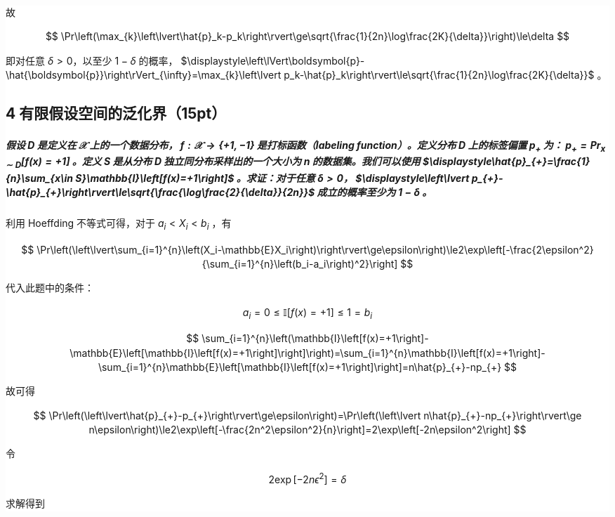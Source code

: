 故

$$
\Pr\left(\max_{k}\left\lvert\hat{p}_k-p_k\right\rvert\ge\sqrt{\frac{1}{2n}\log\frac{2K}{\delta}}\right)\le\delta
$$

即对任意 $\delta>0$，以至少 $1−\delta$ 的概率， $\displaystyle\left\lVert\boldsymbol{p}-\hat{\boldsymbol{p}}\right\rVert_{\infty}=\max_{k}\left\lvert p_k-\hat{p}_k\right\rvert\le\sqrt{\frac{1}{2n}\log\frac{2K}{\delta}}$ 。

## 4 有限假设空间的泛化界（15pt）

##### 假设 $D$ 是定义在 $\mathcal{X}$ 上的一个数据分布， $f:\mathcal{X}→\left\{+1,−1\right\}$ 是打标函数（labeling function）。定义分布 $D$ 上的标签偏置 $p_{+}$ 为： $\displaystyle p_{+}=\Pr_{x\sim D}\left[f(x)=+1\right]$ 。定义 $S$ 是从分布 $D$ 独立同分布采样出的一个大小为 $n$ 的数据集。我们可以使用 $\displaystyle\hat{p}_{+}=\frac{1}{n}\sum_{x\in S}\mathbb{I}\left[f(x)=+1\right]$ 。求证：对于任意 $\delta>0$， $\displaystyle\left\lvert p_{+}-\hat{p}_{+}\right\rvert\le\sqrt{\frac{\log\frac{2}{\delta}}{2n}}$ 成立的概率至少为 $1−\delta$ 。

利用 Hoeffding 不等式可得，对于 $a_i<X_i<b_i$ ，有

$$
\Pr\left(\left\lvert\sum_{i=1}^{n}\left(X_i-\mathbb{E}X_i\right)\right\rvert\ge\epsilon\right)\le2\exp\left[-\frac{2\epsilon^2}{\sum_{i=1}^{n}\left(b_i-a_i\right)^2}\right]
$$

代入此题中的条件：

$$
a_i=0\le\mathbb{I}\left[f(x)=+1\right]\le1=b_i
$$

$$
\sum_{i=1}^{n}\left(\mathbb{I}\left[f(x)=+1\right]-\mathbb{E}\left[\mathbb{I}\left[f(x)=+1\right]\right]\right)=\sum_{i=1}^{n}\mathbb{I}\left[f(x)=+1\right]-\sum_{i=1}^{n}\mathbb{E}\left[\mathbb{I}\left[f(x)=+1\right]\right]=n\hat{p}_{+}-np_{+}
$$

故可得

$$
\Pr\left(\left\lvert\hat{p}_{+}-p_{+}\right\rvert\ge\epsilon\right)=\Pr\left(\left\lvert n\hat{p}_{+}-np_{+}\right\rvert\ge n\epsilon\right)\le2\exp\left[-\frac{2n^2\epsilon^2}{n}\right]=2\exp\left[-2n\epsilon^2\right]
$$

令

$$
2\exp\left[-2n\epsilon^2\right]=\delta
$$

求解得到
